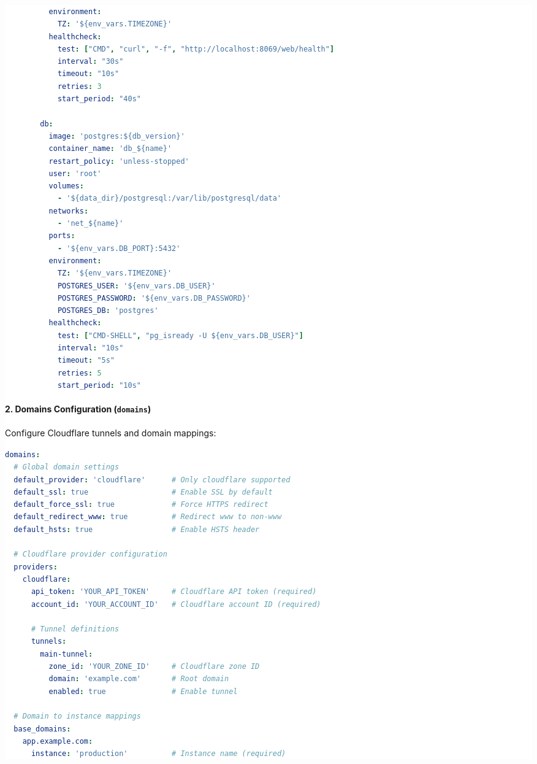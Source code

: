 ```yaml
          environment:
            TZ: '${env_vars.TIMEZONE}'
          healthcheck:
            test: ["CMD", "curl", "-f", "http://localhost:8069/web/health"]
            interval: "30s"
            timeout: "10s"
            retries: 3
            start_period: "40s"

        db:
          image: 'postgres:${db_version}'
          container_name: 'db_${name}'
          restart_policy: 'unless-stopped'
          user: 'root'
          volumes:
            - '${data_dir}/postgresql:/var/lib/postgresql/data'
          networks:
            - 'net_${name}'
          ports:
            - '${env_vars.DB_PORT}:5432'
          environment:
            TZ: '${env_vars.TIMEZONE}'
            POSTGRES_USER: '${env_vars.DB_USER}'
            POSTGRES_PASSWORD: '${env_vars.DB_PASSWORD}'
            POSTGRES_DB: 'postgres'
          healthcheck:
            test: ["CMD-SHELL", "pg_isready -U ${env_vars.DB_USER}"]
            interval: "10s"
            timeout: "5s"
            retries: 5
            start_period: "10s"
```

#### 2. Domains Configuration (`domains`)

Configure Cloudflare tunnels and domain mappings:

```yaml
domains:
  # Global domain settings
  default_provider: 'cloudflare'      # Only cloudflare supported
  default_ssl: true                   # Enable SSL by default
  default_force_ssl: true             # Force HTTPS redirect
  default_redirect_www: true          # Redirect www to non-www
  default_hsts: true                  # Enable HSTS header

  # Cloudflare provider configuration
  providers:
    cloudflare:
      api_token: 'YOUR_API_TOKEN'     # Cloudflare API token (required)
      account_id: 'YOUR_ACCOUNT_ID'   # Cloudflare account ID (required)

      # Tunnel definitions
      tunnels:
        main-tunnel:
          zone_id: 'YOUR_ZONE_ID'     # Cloudflare zone ID
          domain: 'example.com'       # Root domain
          enabled: true               # Enable tunnel

  # Domain to instance mappings
  base_domains:
    app.example.com:
      instance: 'production'          # Instance name (required)

```